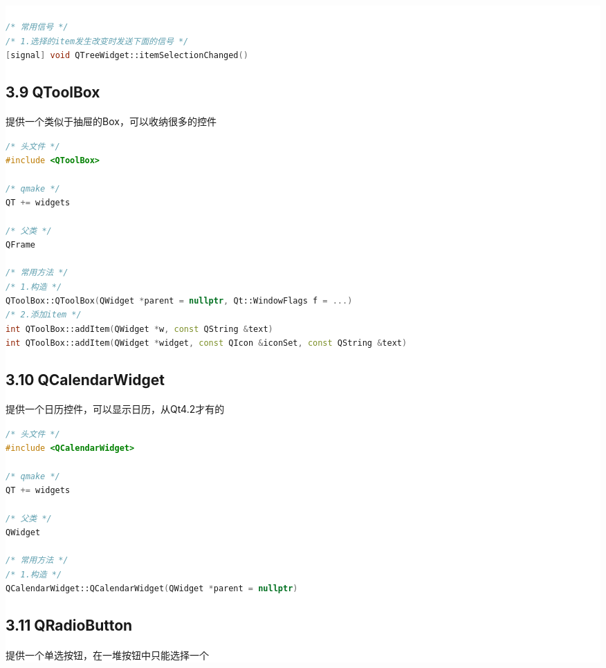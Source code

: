 ```cpp

/* 常用信号 */
/* 1.选择的item发生改变时发送下面的信号 */
[signal] void QTreeWidget::itemSelectionChanged()
```

## 3.9 QToolBox

提供一个类似于抽屉的Box，可以收纳很多的控件

```cpp
/* 头文件 */
#include <QToolBox> 

/* qmake */
QT += widgets

/* 父类 */
QFrame

/* 常用方法 */
/* 1.构造 */
QToolBox::QToolBox(QWidget *parent = nullptr, Qt::WindowFlags f = ...)
/* 2.添加item */
int QToolBox::addItem(QWidget *w, const QString &text)
int QToolBox::addItem(QWidget *widget, const QIcon &iconSet, const QString &text)
```

## 3.10 QCalendarWidget

提供一个日历控件，可以显示日历，从Qt4.2才有的

```cpp
/* 头文件 */
#include <QCalendarWidget> 

/* qmake */
QT += widgets

/* 父类 */
QWidget

/* 常用方法 */
/* 1.构造 */
QCalendarWidget::QCalendarWidget(QWidget *parent = nullptr)
```


## 3.11 QRadioButton

提供一个单选按钮，在一堆按钮中只能选择一个
